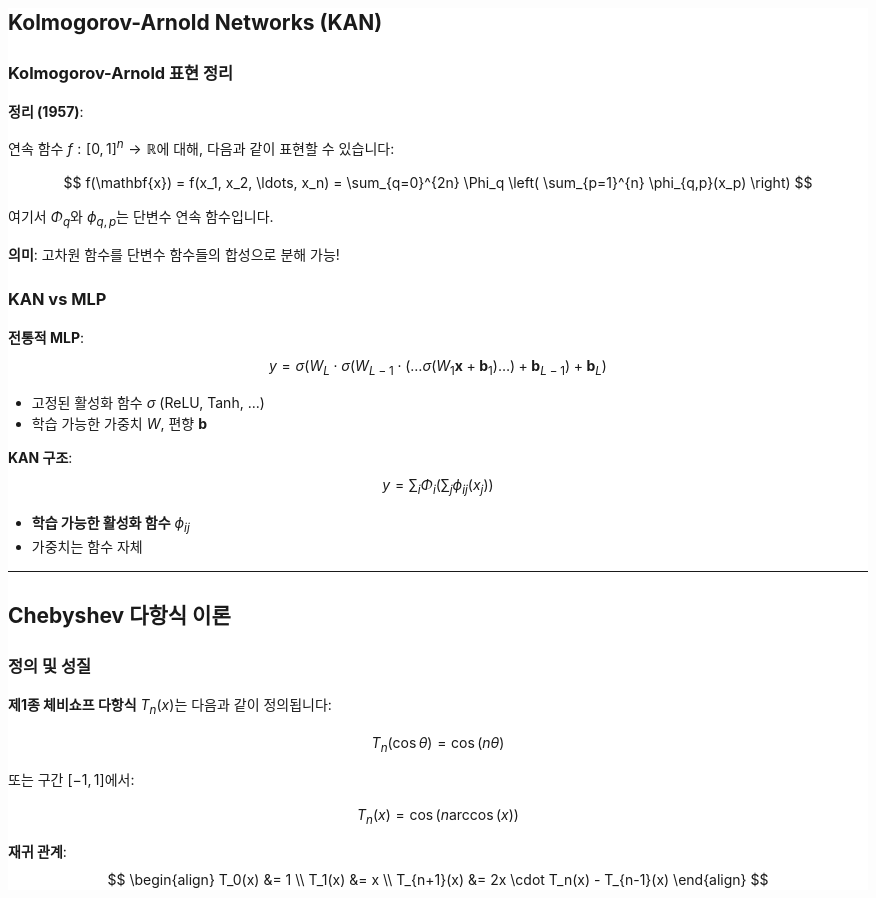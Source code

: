 
## Kolmogorov-Arnold Networks (KAN)

### Kolmogorov-Arnold 표현 정리

**정리 (1957)**:

연속 함수 $f: [0,1]^n \to \mathbb{R}$에 대해, 다음과 같이 표현할 수 있습니다:

$$
f(\mathbf{x}) = f(x_1, x_2, \ldots, x_n) = \sum_{q=0}^{2n} \Phi_q \left( \sum_{p=1}^{n} \phi_{q,p}(x_p) \right)
$$

여기서 $\Phi_q$와 $\phi_{q,p}$는 단변수 연속 함수입니다.

**의미**: 고차원 함수를 단변수 함수들의 합성으로 분해 가능!

### KAN vs MLP

**전통적 MLP**:
$$
y = \sigma(W_L \cdot \sigma(W_{L-1} \cdot (\ldots \sigma(W_1 \mathbf{x} + \mathbf{b}_1) \ldots) + \mathbf{b}_{L-1}) + \mathbf{b}_L)
$$

- 고정된 활성화 함수 $\sigma$ (ReLU, Tanh, ...)
- 학습 가능한 가중치 $W$, 편향 $\mathbf{b}$

**KAN 구조**:
$$
y = \sum_{i} \Phi_i \left( \sum_{j} \phi_{ij}(x_j) \right)
$$

- **학습 가능한 활성화 함수** $\phi_{ij}$
- 가중치는 함수 자체

---

## Chebyshev 다항식 이론

### 정의 및 성질

**제1종 체비쇼프 다항식** $T_n(x)$는 다음과 같이 정의됩니다:

$$
T_n(\cos\theta) = \cos(n\theta)
$$

또는 구간 $[-1, 1]$에서:

$$
T_n(x) = \cos(n \arccos(x))
$$

**재귀 관계**:
$$
\begin{align}
T_0(x) &= 1 \\
T_1(x) &= x \\
T_{n+1}(x) &= 2x \cdot T_n(x) - T_{n-1}(x)
\end{align}
$$
